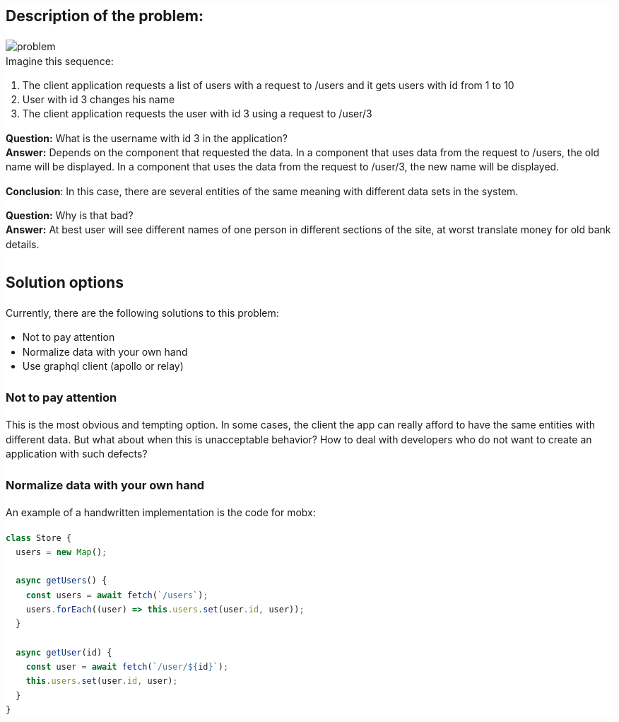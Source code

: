 ## Description of the problem:

<img alt='problem' src='https://raw.githubusercontent.com/utftufutukgyftryidytftuv/iresine/b64d7df3babb80d4493d33447cd465bc4c1062dd/static/irsene-problem.svg'/>
<br/> Imagine this
sequence:

1. The client application requests a list of users with a request to /users and it gets users with id from 1 to 10
2. User with id 3 changes his name
3. The client application requests the user with id 3 using a request to /user/3

**Question:** What is the username with id 3 in the application? <br/> **Answer:**
Depends on the component that requested the data. In a component that uses
data from the request to /users, the old name will be displayed. In a component that
uses the data from the request to /user/3, the new name will be displayed.

**Conclusion**: In this case, there are several entities of the same meaning with different data sets in the system.

**Question:** Why is that bad? <br/> **Answer:** At best user
will see different names of one person in different sections of the site, at worst translate
money for old bank details.

## Solution options

Currently, there are the following solutions to this problem:
- Not to pay attention
- Normalize data with your own hand
- Use graphql client (apollo or relay)

### Not to pay attention

This is the most obvious and tempting option. In some cases, the client
the app can really afford to have the same entities with
different data. But what about when this is unacceptable behavior?
How to deal with developers who do not want to create an application with such
defects?

### Normalize data with your own hand

An example of a handwritten implementation is the code for mobx:

```js
class Store {
  users = new Map();

  async getUsers() {
    const users = await fetch(`/users`);
    users.forEach((user) => this.users.set(user.id, user));
  }

  async getUser(id) {
    const user = await fetch(`/user/${id}`);
    this.users.set(user.id, user);
  }
}
```

